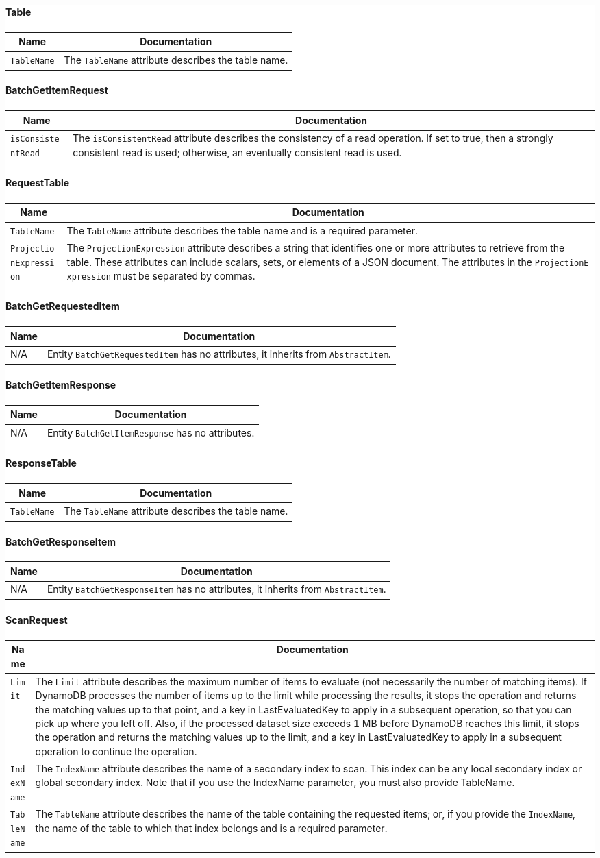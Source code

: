 #### Table
  
| Name | Documentation |
| --- | --- |
| `TableName` | The `TableName` attribute describes the table name. |

#### BatchGetItemRequest
  
| Name | Documentation |
| --- | --- |
| `isConsistentRead` | The `isConsistentRead` attribute describes the consistency of a read operation. If set to true, then a strongly consistent read is used; otherwise, an eventually consistent read is used. |

#### RequestTable
  
| Name | Documentation |
| --- | --- |
| `TableName` | The `TableName` attribute describes the table name and is a required parameter. |
| `ProjectionExpression` | The `ProjectionExpression` attribute describes a string that identifies one or more attributes to retrieve from the table. These attributes can include scalars, sets, or elements of a JSON document. The attributes in the `ProjectionExpression` must be separated by commas. |

#### BatchGetRequestedItem

| Name | Documentation |
| --- | --- |
| N/A | Entity `BatchGetRequestedItem` has no attributes, it inherits from `AbstractItem`. |

#### BatchGetItemResponse

| Name | Documentation |
| --- | --- |
| N/A | Entity `BatchGetItemResponse` has no attributes. |

#### ResponseTable
  
| Name | Documentation |
| --- | --- |
| `TableName` | The `TableName` attribute describes the table name. |

#### BatchGetResponseItem

| Name | Documentation |
| --- | --- |
| N/A | Entity `BatchGetResponseItem` has no attributes, it inherits from `AbstractItem`. |

#### ScanRequest
  
| Name | Documentation |
| --- | --- |
| `Limit` | The `Limit` attribute describes the maximum number of items to evaluate (not necessarily the number of matching items). If DynamoDB processes the number of items up to the limit while processing the results, it stops the operation and returns the matching values up to that point, and a key in LastEvaluatedKey to apply in a subsequent operation, so that you can pick up where you left off. Also, if the processed dataset size exceeds 1 MB before DynamoDB reaches this limit, it stops the operation and returns the matching values up to the limit, and a key in LastEvaluatedKey to apply in a subsequent operation to continue the operation. |
| `IndexName` | The `IndexName` attribute describes the name of a secondary index to scan. This index can be any local secondary index or global secondary index. Note that if you use the IndexName parameter, you must also provide TableName. |
| `TableName` | The `TableName` attribute describes the name of the table containing the requested items; or, if you provide the `IndexName`, the name of the table to which that index belongs and is a required parameter. |
